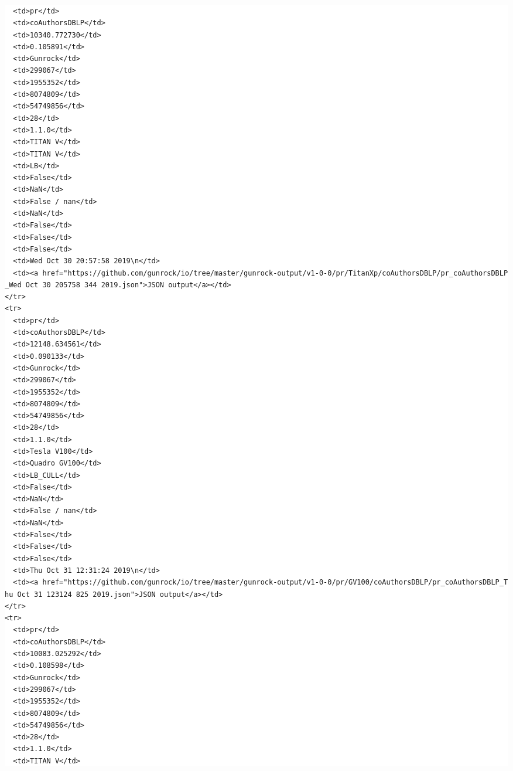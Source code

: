       <td>pr</td>
      <td>coAuthorsDBLP</td>
      <td>10340.772730</td>
      <td>0.105891</td>
      <td>Gunrock</td>
      <td>299067</td>
      <td>1955352</td>
      <td>8074809</td>
      <td>54749856</td>
      <td>28</td>
      <td>1.1.0</td>
      <td>TITAN V</td>
      <td>TITAN V</td>
      <td>LB</td>
      <td>False</td>
      <td>NaN</td>
      <td>False / nan</td>
      <td>NaN</td>
      <td>False</td>
      <td>False</td>
      <td>False</td>
      <td>Wed Oct 30 20:57:58 2019\n</td>
      <td><a href="https://github.com/gunrock/io/tree/master/gunrock-output/v1-0-0/pr/TitanXp/coAuthorsDBLP/pr_coAuthorsDBLP_Wed Oct 30 205758 344 2019.json">JSON output</a></td>
    </tr>
    <tr>
      <td>pr</td>
      <td>coAuthorsDBLP</td>
      <td>12148.634561</td>
      <td>0.090133</td>
      <td>Gunrock</td>
      <td>299067</td>
      <td>1955352</td>
      <td>8074809</td>
      <td>54749856</td>
      <td>28</td>
      <td>1.1.0</td>
      <td>Tesla V100</td>
      <td>Quadro GV100</td>
      <td>LB_CULL</td>
      <td>False</td>
      <td>NaN</td>
      <td>False / nan</td>
      <td>NaN</td>
      <td>False</td>
      <td>False</td>
      <td>False</td>
      <td>Thu Oct 31 12:31:24 2019\n</td>
      <td><a href="https://github.com/gunrock/io/tree/master/gunrock-output/v1-0-0/pr/GV100/coAuthorsDBLP/pr_coAuthorsDBLP_Thu Oct 31 123124 825 2019.json">JSON output</a></td>
    </tr>
    <tr>
      <td>pr</td>
      <td>coAuthorsDBLP</td>
      <td>10083.025292</td>
      <td>0.108598</td>
      <td>Gunrock</td>
      <td>299067</td>
      <td>1955352</td>
      <td>8074809</td>
      <td>54749856</td>
      <td>28</td>
      <td>1.1.0</td>
      <td>TITAN V</td>